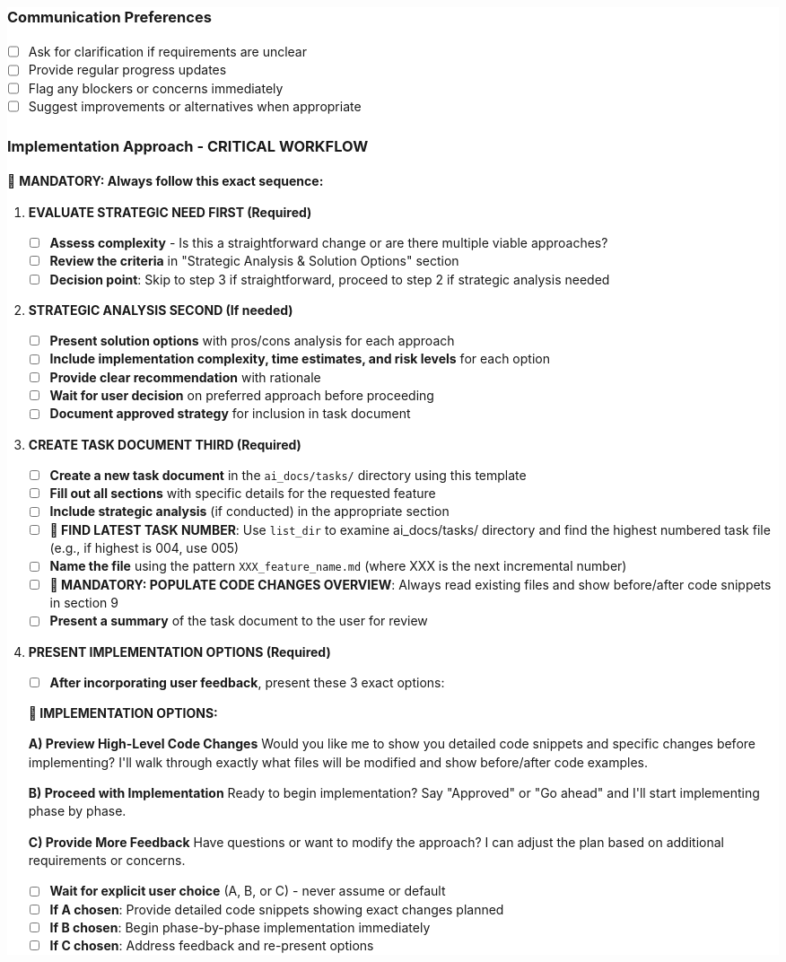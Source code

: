 ### Communication Preferences
- [ ] Ask for clarification if requirements are unclear
- [ ] Provide regular progress updates
- [ ] Flag any blockers or concerns immediately
- [ ] Suggest improvements or alternatives when appropriate

### Implementation Approach - CRITICAL WORKFLOW
🚨 **MANDATORY: Always follow this exact sequence:**

1. **EVALUATE STRATEGIC NEED FIRST (Required)**
   - [ ] **Assess complexity** - Is this a straightforward change or are there multiple viable approaches?
   - [ ] **Review the criteria** in "Strategic Analysis & Solution Options" section
   - [ ] **Decision point**: Skip to step 3 if straightforward, proceed to step 2 if strategic analysis needed

2. **STRATEGIC ANALYSIS SECOND (If needed)**
   - [ ] **Present solution options** with pros/cons analysis for each approach
   - [ ] **Include implementation complexity, time estimates, and risk levels** for each option
   - [ ] **Provide clear recommendation** with rationale
   - [ ] **Wait for user decision** on preferred approach before proceeding
   - [ ] **Document approved strategy** for inclusion in task document

3. **CREATE TASK DOCUMENT THIRD (Required)**
   - [ ] **Create a new task document** in the `ai_docs/tasks/` directory using this template
   - [ ] **Fill out all sections** with specific details for the requested feature
   - [ ] **Include strategic analysis** (if conducted) in the appropriate section
   - [ ] **🔢 FIND LATEST TASK NUMBER**: Use `list_dir` to examine ai_docs/tasks/ directory and find the highest numbered task file (e.g., if highest is 004, use 005)
   - [ ] **Name the file** using the pattern `XXX_feature_name.md` (where XXX is the next incremental number)
   - [ ] **🚨 MANDATORY: POPULATE CODE CHANGES OVERVIEW**: Always read existing files and show before/after code snippets in section 9
   - [ ] **Present a summary** of the task document to the user for review

4. **PRESENT IMPLEMENTATION OPTIONS (Required)**
   - [ ] **After incorporating user feedback**, present these 3 exact options:

   **👤 IMPLEMENTATION OPTIONS:**

   **A) Preview High-Level Code Changes**
   Would you like me to show you detailed code snippets and specific changes before implementing? I'll walk through exactly what files will be modified and show before/after code examples.

   **B) Proceed with Implementation**
   Ready to begin implementation? Say "Approved" or "Go ahead" and I'll start implementing phase by phase.

   **C) Provide More Feedback**
   Have questions or want to modify the approach? I can adjust the plan based on additional requirements or concerns.

   - [ ] **Wait for explicit user choice** (A, B, or C) - never assume or default
   - [ ] **If A chosen**: Provide detailed code snippets showing exact changes planned
   - [ ] **If B chosen**: Begin phase-by-phase implementation immediately
   - [ ] **If C chosen**: Address feedback and re-present options
